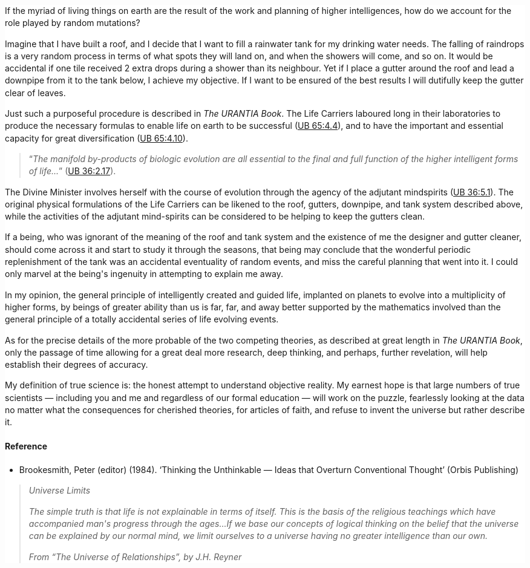 If the myriad of living things on earth are the result of the work and planning of higher intelligences, how do we account for the role played by random mutations?

Imagine that I have built a roof, and I decide that I want to fill a rainwater tank for my drinking water needs. The falling of raindrops is a very random process in terms of what spots they will land on, and when the showers will come, and so on. It would be accidental if one tile received 2 extra drops during a shower than its neighbour. Yet if I place a gutter around the roof and lead a downpipe from it to the tank below, I achieve my objective. If I want to be ensured of the best results I will dutifully keep the gutter clear of leaves.

Just such a purposeful procedure is described in _The URANTIA Book_. The Life Carriers laboured long in their laboratories to produce the necessary formulas to enable life on earth to be successful ([UB 65:4.4](/en/The_Urantia_Book/65#p4_4)), and to have the important and essential capacity for great diversification ([UB 65:4.10](/en/The_Urantia_Book/65#p4_10)).

> “_The manifold by-products of biologic evolution are all essential to the final and full function of the higher intelligent forms of life..._” ([UB 36:2.17](/en/The_Urantia_Book/36#p2_17)).

The Divine Minister involves herself with the course of evolution through the agency of the adjutant mindspirits ([UB 36:5.1](/en/The_Urantia_Book/36#p5_1)). The original physical formulations of the Life Carriers can be likened to the roof, gutters, downpipe, and tank system described above, while the activities of the adjutant mind-spirits can be considered to be helping to keep the gutters clean.

If a being, who was ignorant of the meaning of the roof and tank system and the existence of me the designer and gutter cleaner, should come across it and start to study it through the seasons, that being may conclude that the wonderful periodic replenishment of the tank was an accidental eventuality of random events, and miss the careful planning that went into it. I could only marvel at the being's ingenuity in attempting to explain me away.

In my opinion, the general principle of intelligently created and guided life, implanted on planets to evolve into a multiplicity of higher forms, by beings of greater ability than us is far, far, and away better supported by the mathematics involved than the general principle of a totally accidental series of life evolving events.

As for the precise details of the more probable of the two competing theories, as described at great length in _The URANTIA Book_, only the passage of time allowing for a great deal more research, deep thinking, and perhaps, further revelation, will help establish their degrees of accuracy.

My definition of true science is: the honest attempt to understand objective reality. My earnest hope is that large numbers of true scientists — including you and me and regardless of our formal education — will work on the puzzle, fearlessly looking at the data no matter what the consequences for cherished theories, for articles of faith, and refuse to invent the universe but rather describe it.

#### Reference

- Brookesmith, Peter (editor) (1984). ‘Thinking the Unthinkable — Ideas that Overturn Conventional Thought’ (Orbis Publishing)

> _Universe Limits_
> 
> _The simple truth is that life is not explainable in terms of itself. This is the basis of the religious teachings which have accompanied man's progress through the ages...If we base our concepts of logical thinking on the belief that the universe can be explained by our normal mind, we limit ourselves to a universe having no greater intelligence than our own._
> 
> _From “The Universe of Relationships”, by J.H. Reyner_
